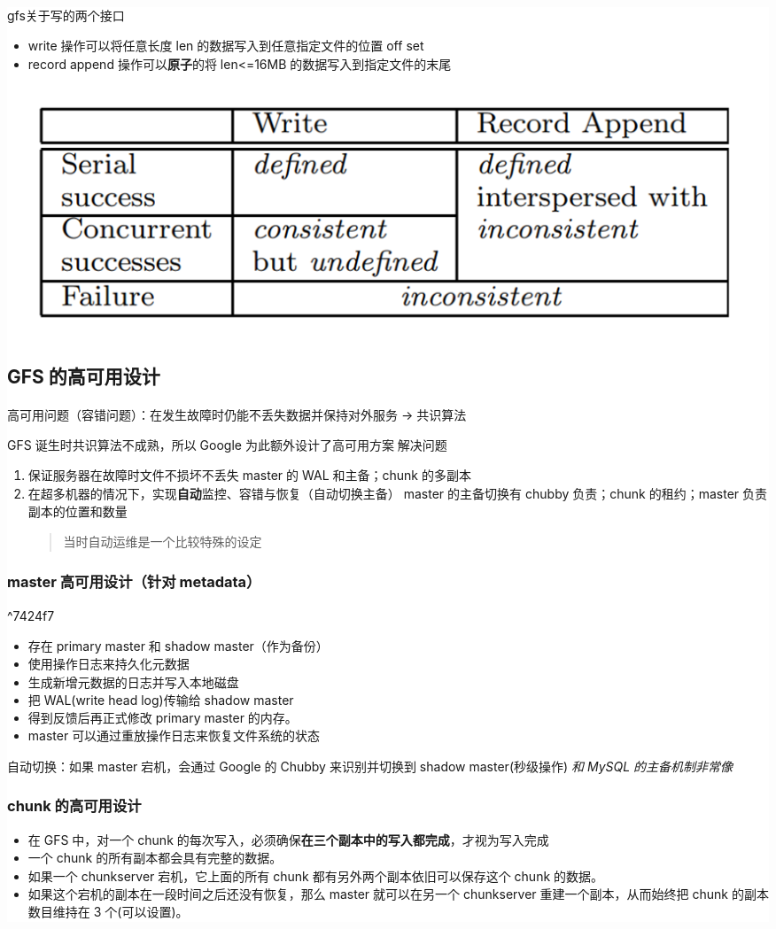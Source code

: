 gfs关于写的两个接口

- write 操作可以将任意⻓度 len 的数据写入到任意指定文件的位置 off set
- record append 操作可以**原子**的将 len<=16MB 的数据写入到指定文件的末尾

![alt text](images/GFS-3.png)

## GFS 的高可用设计

高可用问题（容错问题）：在发生故障时仍能不丢失数据并保持对外服务 -> 共识算法

GFS 诞生时共识算法不成熟，所以 Google 为此额外设计了高可用方案
解决问题

1. 保证服务器在故障时文件不损坏不丢失
   master 的 WAL 和主备；chunk 的多副本
1. 在超多机器的情况下，实现**自动**监控、容错与恢复（自动切换主备）
   master 的主备切换有 chubby 负责；chunk 的租约；master 负责副本的位置和数量
   > 当时自动运维是一个比较特殊的设定

### master 高可用设计（针对 metadata）

^7424f7

- 存在 primary master 和 shadow master（作为备份）
- 使用操作日志来持久化元数据
- 生成新增元数据的日志并写入本地磁盘
- 把 WAL(write head log)传输给 shadow master
- 得到反馈后再正式修改 primary master 的内存。
- master 可以通过重放操作日志来恢复文件系统的状态

自动切换：如果 master 宕机，会通过 Google 的 Chubby 来识别并切换到 shadow master(秒级操作) *和 MySQL 的主备机制非常像*

### chunk 的高可用设计

- 在 GFS 中，对一个 chunk 的每次写入，必须确保**在三个副本中的写入都完成**，才视为写入完成
- 一个 chunk 的所有副本都会具有完整的数据。
- 如果一个 chunkserver 宕机，它上面的所有 chunk 都有另外两个副本依旧可以保存这个 chunk 的数据。
- 如果这个宕机的副本在一段时间之后还没有恢复，那么 master 就可以在另一个 chunkserver 重建一个副本，从而始终把 chunk 的副本数目维持在 3 个(可以设置)。
